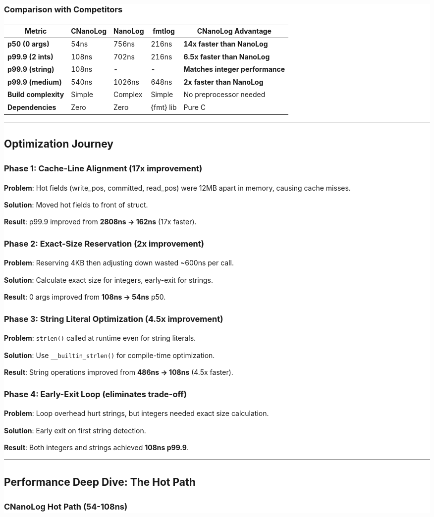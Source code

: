 ### Comparison with Competitors

| Metric | CNanoLog | NanoLog | fmtlog | CNanoLog Advantage |
|--------|----------|---------|--------|-------------------|
| **p50 (0 args)** | 54ns | 756ns | 216ns | **14x faster than NanoLog** |
| **p99.9 (2 ints)** | 108ns | 702ns | 216ns | **6.5x faster than NanoLog** |
| **p99.9 (string)** | 108ns | - | - | **Matches integer performance** |
| **p99.9 (medium)** | 540ns | 1026ns | 648ns | **2x faster than NanoLog** |
| **Build complexity** | Simple | Complex | Simple | No preprocessor needed |
| **Dependencies** | Zero | Zero | {fmt} lib | Pure C |

---

## Optimization Journey

### Phase 1: Cache-Line Alignment (17x improvement)
**Problem**: Hot fields (write_pos, committed, read_pos) were 12MB apart in memory, causing cache misses.

**Solution**: Moved hot fields to front of struct.

**Result**: p99.9 improved from **2808ns → 162ns** (17x faster).

### Phase 2: Exact-Size Reservation (2x improvement)
**Problem**: Reserving 4KB then adjusting down wasted ~600ns per call.

**Solution**: Calculate exact size for integers, early-exit for strings.

**Result**: 0 args improved from **108ns → 54ns** p50.

### Phase 3: String Literal Optimization (4.5x improvement)
**Problem**: `strlen()` called at runtime even for string literals.

**Solution**: Use `__builtin_strlen()` for compile-time optimization.

**Result**: String operations improved from **486ns → 108ns** (4.5x faster).

### Phase 4: Early-Exit Loop (eliminates trade-off)
**Problem**: Loop overhead hurt strings, but integers needed exact size calculation.

**Solution**: Early exit on first string detection.

**Result**: Both integers and strings achieved **108ns p99.9**.

---

## Performance Deep Dive: The Hot Path

### CNanoLog Hot Path (54-108ns)
